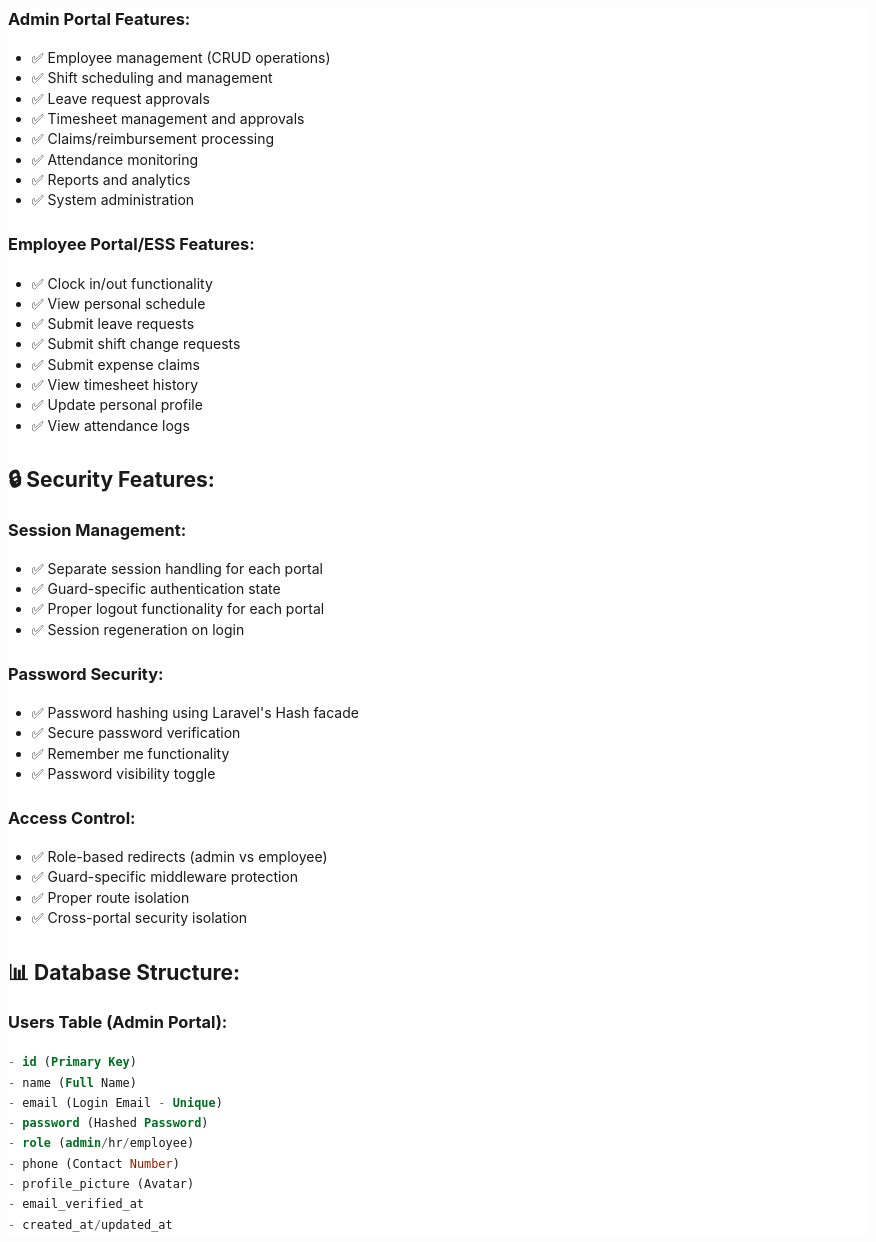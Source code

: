 ### **Admin Portal Features:**
- ✅ Employee management (CRUD operations)
- ✅ Shift scheduling and management
- ✅ Leave request approvals
- ✅ Timesheet management and approvals
- ✅ Claims/reimbursement processing
- ✅ Attendance monitoring
- ✅ Reports and analytics
- ✅ System administration

### **Employee Portal/ESS Features:**
- ✅ Clock in/out functionality
- ✅ View personal schedule
- ✅ Submit leave requests
- ✅ Submit shift change requests
- ✅ Submit expense claims
- ✅ View timesheet history
- ✅ Update personal profile
- ✅ View attendance logs

## 🔒 **Security Features:**

### **Session Management:**
- ✅ Separate session handling for each portal
- ✅ Guard-specific authentication state
- ✅ Proper logout functionality for each portal
- ✅ Session regeneration on login

### **Password Security:**
- ✅ Password hashing using Laravel's Hash facade
- ✅ Secure password verification
- ✅ Remember me functionality
- ✅ Password visibility toggle

### **Access Control:**
- ✅ Role-based redirects (admin vs employee)
- ✅ Guard-specific middleware protection
- ✅ Proper route isolation
- ✅ Cross-portal security isolation

## 📊 **Database Structure:**

### **Users Table (Admin Portal):**
```sql
- id (Primary Key)
- name (Full Name)
- email (Login Email - Unique)
- password (Hashed Password)
- role (admin/hr/employee)
- phone (Contact Number)
- profile_picture (Avatar)
- email_verified_at
- created_at/updated_at
```
